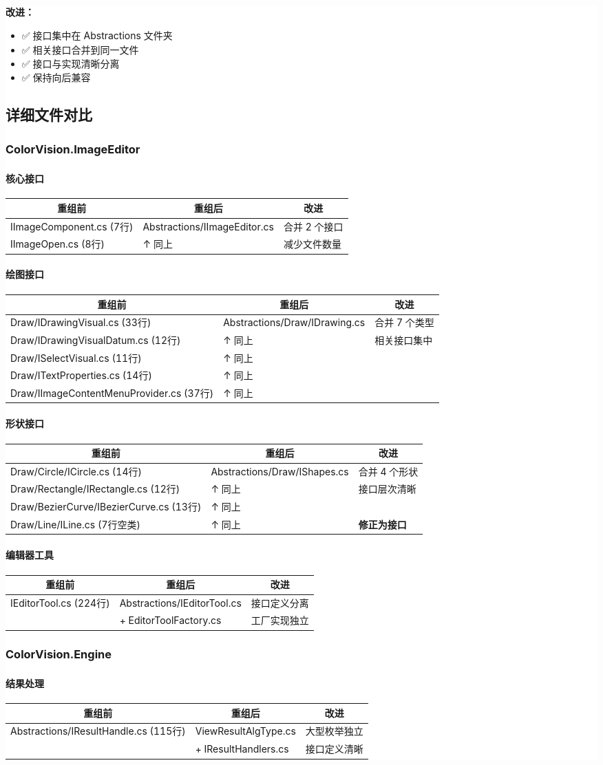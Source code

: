 **改进：**
- ✅ 接口集中在 Abstractions 文件夹
- ✅ 相关接口合并到同一文件
- ✅ 接口与实现清晰分离
- ✅ 保持向后兼容

## 详细文件对比

### ColorVision.ImageEditor

#### 核心接口
| 重组前 | 重组后 | 改进 |
|--------|--------|------|
| IImageComponent.cs (7行) | Abstractions/IImageEditor.cs | 合并 2 个接口 |
| IImageOpen.cs (8行) | ↑ 同上 | 减少文件数量 |

#### 绘图接口
| 重组前 | 重组后 | 改进 |
|--------|--------|------|
| Draw/IDrawingVisual.cs (33行) | Abstractions/Draw/IDrawing.cs | 合并 7 个类型 |
| Draw/IDrawingVisualDatum.cs (12行) | ↑ 同上 | 相关接口集中 |
| Draw/ISelectVisual.cs (11行) | ↑ 同上 | |
| Draw/ITextProperties.cs (14行) | ↑ 同上 | |
| Draw/IImageContentMenuProvider.cs (37行) | ↑ 同上 | |

#### 形状接口
| 重组前 | 重组后 | 改进 |
|--------|--------|------|
| Draw/Circle/ICircle.cs (14行) | Abstractions/Draw/IShapes.cs | 合并 4 个形状 |
| Draw/Rectangle/IRectangle.cs (12行) | ↑ 同上 | 接口层次清晰 |
| Draw/BezierCurve/IBezierCurve.cs (13行) | ↑ 同上 | |
| Draw/Line/ILine.cs (7行空类) | ↑ 同上 | **修正为接口** |

#### 编辑器工具
| 重组前 | 重组后 | 改进 |
|--------|--------|------|
| IEditorTool.cs (224行) | Abstractions/IEditorTool.cs | 接口定义分离 |
|  | + EditorToolFactory.cs | 工厂实现独立 |

### ColorVision.Engine

#### 结果处理
| 重组前 | 重组后 | 改进 |
|--------|--------|------|
| Abstractions/IResultHandle.cs (115行) | ViewResultAlgType.cs | 大型枚举独立 |
|  | + IResultHandlers.cs | 接口定义清晰 |
